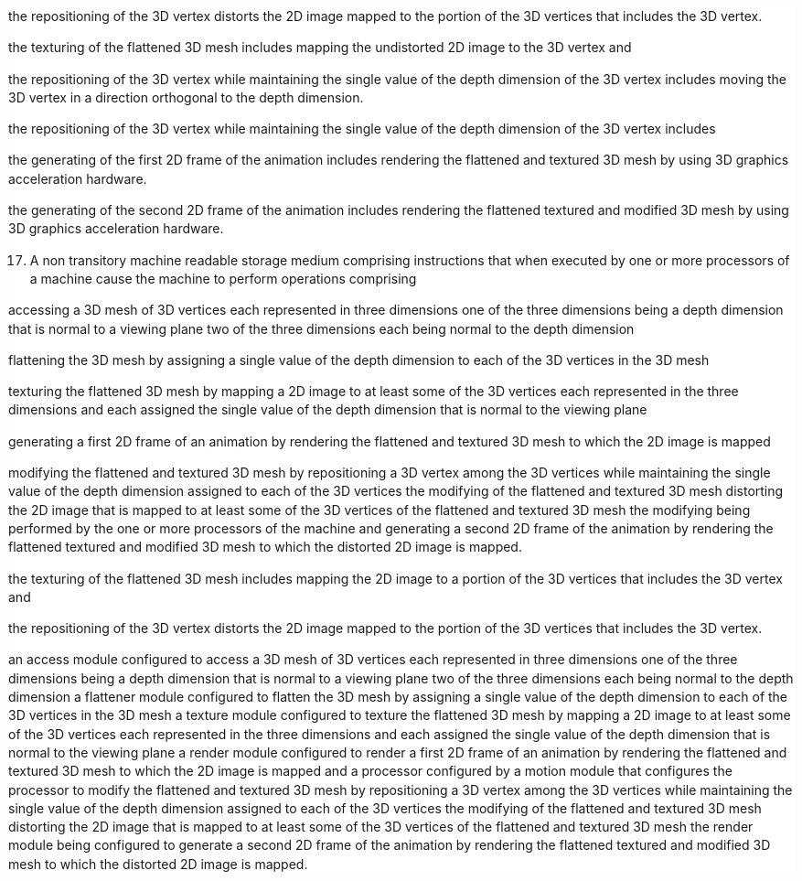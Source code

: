 the repositioning of the 3D vertex distorts the 2D image mapped to the portion of the 3D vertices that includes the 3D vertex.

the texturing of the flattened 3D mesh includes mapping the undistorted 2D image to the 3D vertex and

the repositioning of the 3D vertex while maintaining the single value of the depth dimension of the 3D vertex includes moving the 3D vertex in a direction orthogonal to the depth dimension.

the repositioning of the 3D vertex while maintaining the single value of the depth dimension of the 3D vertex includes 

the generating of the first 2D frame of the animation includes rendering the flattened and textured 3D mesh by using 3D graphics acceleration hardware.

the generating of the second 2D frame of the animation includes rendering the flattened textured and modified 3D mesh by using 3D graphics acceleration hardware.

17. A non transitory machine readable storage medium comprising instructions that when executed by one or more processors of a machine cause the machine to perform operations comprising 

accessing a 3D mesh of 3D vertices each represented in three dimensions one of the three dimensions being a depth dimension that is normal to a viewing plane two of the three dimensions each being normal to the depth dimension 

flattening the 3D mesh by assigning a single value of the depth dimension to each of the 3D vertices in the 3D mesh 

texturing the flattened 3D mesh by mapping a 2D image to at least some of the 3D vertices each represented in the three dimensions and each assigned the single value of the depth dimension that is normal to the viewing plane 

generating a first 2D frame of an animation by rendering the flattened and textured 3D mesh to which the 2D image is mapped 

modifying the flattened and textured 3D mesh by repositioning a 3D vertex among the 3D vertices while maintaining the single value of the depth dimension assigned to each of the 3D vertices the modifying of the flattened and textured 3D mesh distorting the 2D image that is mapped to at least some of the 3D vertices of the flattened and textured 3D mesh the modifying being performed by the one or more processors of the machine and generating a second 2D frame of the animation by rendering the flattened textured and modified 3D mesh to which the distorted 2D image is mapped.

the texturing of the flattened 3D mesh includes mapping the 2D image to a portion of the 3D vertices that includes the 3D vertex and

the repositioning of the 3D vertex distorts the 2D image mapped to the portion of the 3D vertices that includes the 3D vertex.

an access module configured to access a 3D mesh of 3D vertices each represented in three dimensions one of the three dimensions being a depth dimension that is normal to a viewing plane two of the three dimensions each being normal to the depth dimension a flattener module configured to flatten the 3D mesh by assigning a single value of the depth dimension to each of the 3D vertices in the 3D mesh a texture module configured to texture the flattened 3D mesh by mapping a 2D image to at least some of the 3D vertices each represented in the three dimensions and each assigned the single value of the depth dimension that is normal to the viewing plane a render module configured to render a first 2D frame of an animation by rendering the flattened and textured 3D mesh to which the 2D image is mapped and a processor configured by a motion module that configures the processor to modify the flattened and textured 3D mesh by repositioning a 3D vertex among the 3D vertices while maintaining the single value of the depth dimension assigned to each of the 3D vertices the modifying of the flattened and textured 3D mesh distorting the 2D image that is mapped to at least some of the 3D vertices of the flattened and textured 3D mesh the render module being configured to generate a second 2D frame of the animation by rendering the flattened textured and modified 3D mesh to which the distorted 2D image is mapped.
